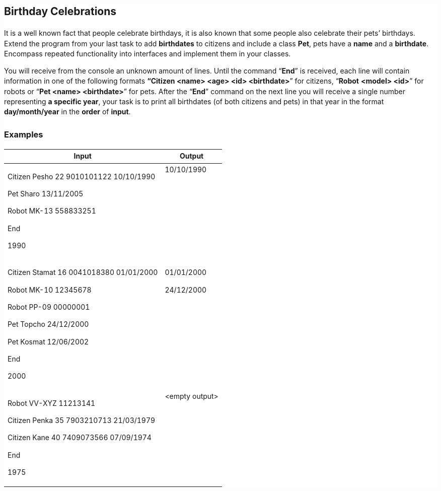 ## Birthday Celebrations

It is a well known fact that people celebrate birthdays, it is also
known that some people also celebrate their pets’ birthdays. Extend the
program from your last task to add **birthdates** to citizens and
include a class **Pet**, pets have a **name** and a **birthdate**.
Encompass repeated functionality into interfaces and implement them in
your classes.

You will receive from the console an unknown amount of lines. Until the
command “**End**” is received, each line will contain information in one
of the following formats **“Citizen \<name\> \<age\> \<id\>
\<birthdate\>**” for citizens, “**Robot** **\<model\> \<id\>**” for
robots or “**Pet \<name\> \<birthdate\>**” for pets. After the “**End**”
command on the next line you will receive a single number representing
**a specific year**, your task is to print all birthdates (of both
citizens and pets) in that year in the format **day/month/year** in the
**order** of **input**.

### Examples

<table>
<thead>
<tr class="header">
<th><strong>Input</strong></th>
<th><strong>Output</strong></th>
</tr>
</thead>
<tbody>
<tr class="odd">
<td><p>Citizen Pesho 22 9010101122 10/10/1990</p>
<p>Pet Sharo 13/11/2005</p>
<p>Robot MK-13 558833251</p>
<p>End</p>
<p>1990</p></td>
<td>10/10/1990</td>
</tr>
<tr class="even">
<td><p>Citizen Stamat 16 0041018380 01/01/2000</p>
<p>Robot MK-10 12345678</p>
<p>Robot PP-09 00000001</p>
<p>Pet Topcho 24/12/2000</p>
<p>Pet Kosmat 12/06/2002</p>
<p>End</p>
<p>2000</p></td>
<td><p>01/01/2000</p>
<p>24/12/2000</p></td>
</tr>
<tr class="odd">
<td><p>Robot VV-XYZ 11213141</p>
<p>Citizen Penka 35 7903210713 21/03/1979</p>
<p>Citizen Kane 40 7409073566 07/09/1974</p>
<p>End</p>
<p>1975</p></td>
<td>&lt;empty output&gt;</td>
</tr>
</tbody>
</table>
